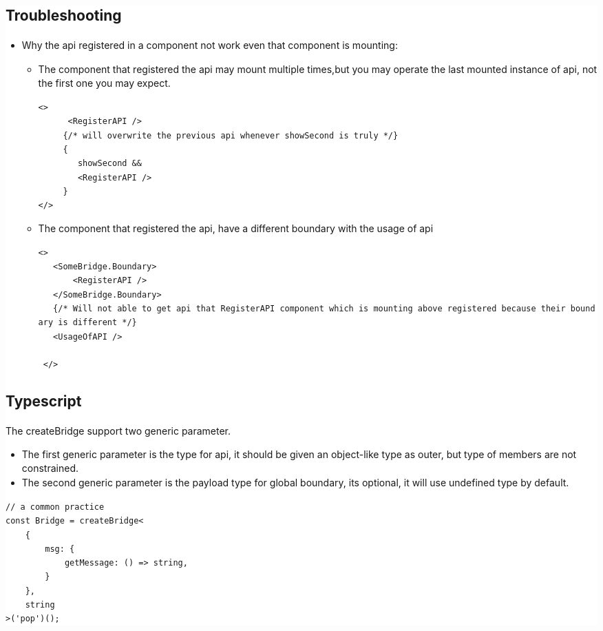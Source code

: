 ```tsx

```


## Troubleshooting

+ Why the api registered in a component not work even that component is mounting:
  + The component that registered the api may mount multiple times,but you may operate the last mounted instance of api, not the first one you may expect. 

    ```tsx
    <>
          <RegisterAPI /> 
         {/* will overwrite the previous api whenever showSecond is truly */}
         {
            showSecond && 
            <RegisterAPI /> 
         }
    </>
    ```
  
   + The component that registered the api, have a different boundary with the usage of api
      ```tsx
      <>
         <SomeBridge.Boundary>
             <RegisterAPI /> 
         </SomeBridge.Boundary>
         {/* Will not able to get api that RegisterAPI component which is mounting above registered because their boundary is different */}
         <UsageOfAPI /> 
     
       </>
      ```




## Typescript
The createBridge support two generic parameter.

+ The first generic parameter is the type for api, it should be given an object-like type as outer, but type of members are not constrained.
+ The second generic parameter is the payload type for global boundary, its optional, it will use undefined type by default.

```tsx
// a common practice
const Bridge = createBridge<
    {
        msg: {
            getMessage: () => string,
        }
    },
    string
>('pop')();

```
